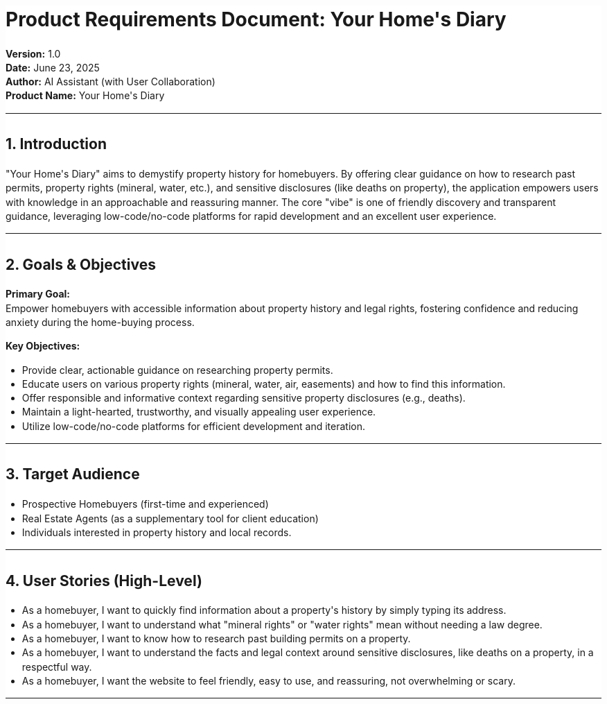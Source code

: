 # Product Requirements Document: Your Home's Diary

**Version:** 1.0  
**Date:** June 23, 2025  
**Author:** AI Assistant (with User Collaboration)  
**Product Name:** Your Home's Diary

---

## 1. Introduction

"Your Home's Diary" aims to demystify property history for homebuyers. By offering clear guidance on how to research past permits, property rights (mineral, water, etc.), and sensitive disclosures (like deaths on property), the application empowers users with knowledge in an approachable and reassuring manner. The core "vibe" is one of friendly discovery and transparent guidance, leveraging low-code/no-code platforms for rapid development and an excellent user experience.

---

## 2. Goals & Objectives

**Primary Goal:**  
Empower homebuyers with accessible information about property history and legal rights, fostering confidence and reducing anxiety during the home-buying process.

**Key Objectives:**
- Provide clear, actionable guidance on researching property permits.
- Educate users on various property rights (mineral, water, air, easements) and how to find this information.
- Offer responsible and informative context regarding sensitive property disclosures (e.g., deaths).
- Maintain a light-hearted, trustworthy, and visually appealing user experience.
- Utilize low-code/no-code platforms for efficient development and iteration.

---

## 3. Target Audience

- Prospective Homebuyers (first-time and experienced)
- Real Estate Agents (as a supplementary tool for client education)
- Individuals interested in property history and local records.

---

## 4. User Stories (High-Level)

- As a homebuyer, I want to quickly find information about a property's history by simply typing its address.
- As a homebuyer, I want to understand what "mineral rights" or "water rights" mean without needing a law degree.
- As a homebuyer, I want to know how to research past building permits on a property.
- As a homebuyer, I want to understand the facts and legal context around sensitive disclosures, like deaths on a property, in a respectful way.
- As a homebuyer, I want the website to feel friendly, easy to use, and reassuring, not overwhelming or scary.

---